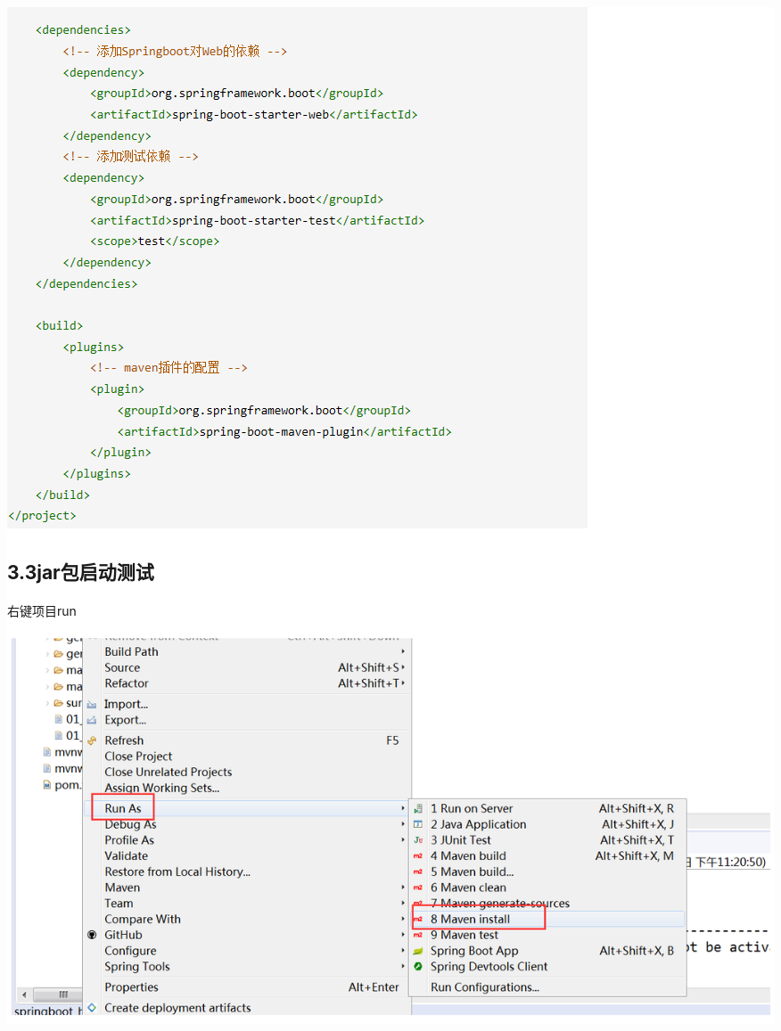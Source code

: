 ![image-20200223201556521](.\typora-user-images\image-20200223201556521.png)

## 3.3jar包启动测试

右键项目run

![image-20200223201640935](.\typora-user-images\image-20200223201640935.png)
